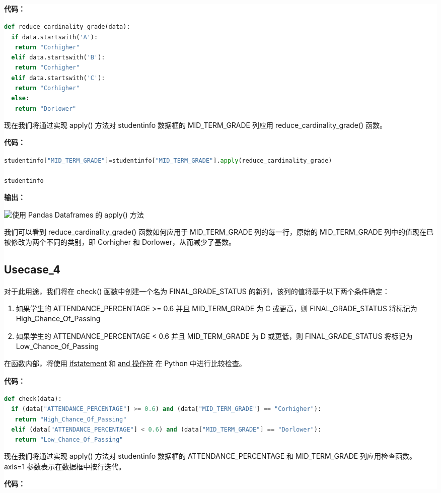 **代码：**

```py
def reduce_cardinality_grade(data):
  if data.startswith('A'):
   return "Corhigher"
  elif data.startswith('B'):
   return "Corhigher"
  elif data.startswith('C'):
   return "Corhigher"
  else:
   return "Dorlower"
```

现在我们将通过实现 apply() 方法对 studentinfo 数据框的 MID_TERM_GRADE 列应用 reduce_cardinality_grade() 函数。

**代码：**

```py
studentinfo["MID_TERM_GRADE"]=studentinfo["MID_TERM_GRADE"].apply(reduce_cardinality_grade)

studentinfo
```

**输出：**

![使用 Pandas Dataframes 的 apply() 方法](../Images/5682a00e27fd4d72c0a62a4be3fed0fa.png)

我们可以看到 reduce_cardinality_grade() 函数如何应用于 MID_TERM_GRADE 列的每一行，原始的 MID_TERM_GRADE 列中的值现在已被修改为两个不同的类别，即 Corhigher 和 Dorlower，从而减少了基数。

## Usecase_4

对于此用途，我们将在 check() 函数中创建一个名为 FINAL_GRADE_STATUS 的新列，该列的值将基于以下两个条件确定：

1) 如果学生的 ATTENDANCE_PERCENTAGE >= 0.6 并且 MID_TERM_GRADE 为 C 或更高，则 FINAL_GRADE_STATUS 将标记为 High_Chance_Of_Passing

2) 如果学生的 ATTENDANCE_PERCENTAGE < 0.6 并且 MID_TERM_GRADE 为 D 或更低，则 FINAL_GRADE_STATUS 将标记为 Low_Chance_Of_Passing

在函数内部，将使用 [ifstatement](https://www.programiz.com/python-programming/if-elif-else) 和 [and 操作符](https://www.programiz.com/python-programming/operators) 在 Python 中进行比较检查。

**代码：**

```py
def check(data):
  if (data["ATTENDANCE_PERCENTAGE"] >= 0.6) and (data["MID_TERM_GRADE"] == "Corhigher"):
   return "High_Chance_Of_Passing"
  elif (data["ATTENDANCE_PERCENTAGE"] < 0.6) and (data["MID_TERM_GRADE"] == "Dorlower"):
   return "Low_Chance_Of_Passing"
```

现在我们将通过实现 apply() 方法对 studentinfo 数据框的 ATTENDANCE_PERCENTAGE 和 MID_TERM_GRADE 列应用检查函数。axis=1 参数表示在数据框中按行迭代。

**代码：**
